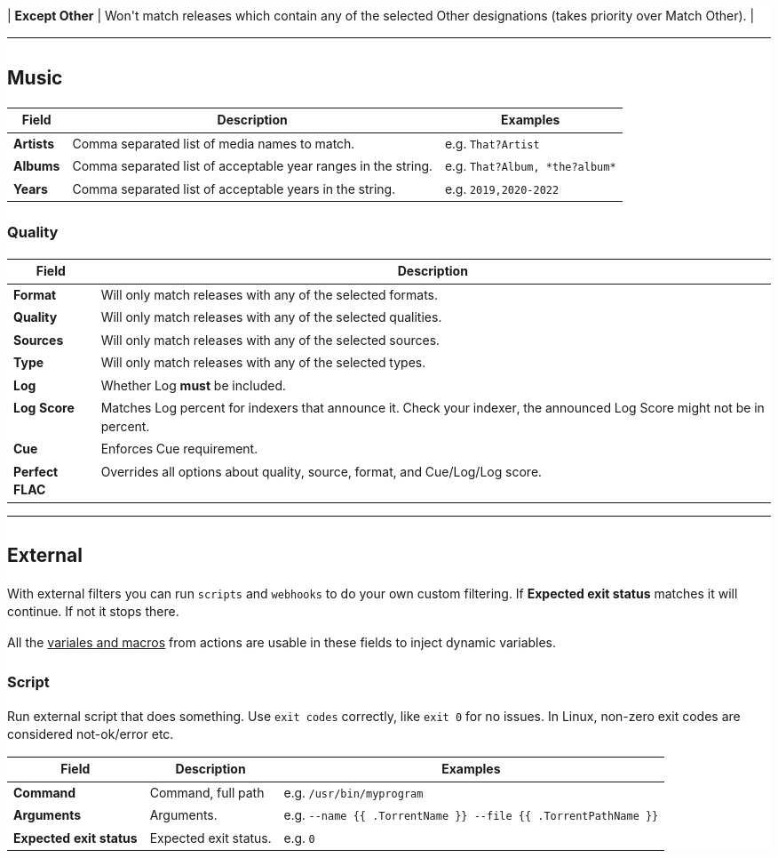 | **Except Other** | Won't match releases which contain any of the selected Other designations (takes priority over Match Other). |

---

## Music

| Field       | Description                                                   | Examples                       |
| ----------- | ------------------------------------------------------------- | ------------------------------ |
| **Artists** | Comma separated list of media names to match.                 | e.g. `That?Artist`             |
| **Albums**  | Comma separated list of acceptable year ranges in the string. | e.g. `That?Album, *the?album*` |
| **Years**   | Comma separated list of acceptable years in the string.       | e.g. `2019,2020-2022`          |

### Quality

| Field            | Description                                                                                                             |
| ---------------- | ----------------------------------------------------------------------------------------------------------------------- |
| **Format**       | Will only match releases with any of the selected formats.                                                              |
| **Quality**      | Will only match releases with any of the selected qualities.                                                            |
| **Sources**      | Will only match releases with any of the selected sources.                                                              |
| **Type**         | Will only match releases with any of the selected types.                                                                |
| **Log**          | Whether Log **must** be included.                                                                                       |
| **Log Score**    | Matches Log percent for indexers that announce it. Check your indexer, the announced Log Score might not be in percent. |
| **Cue**          | Enforces Cue requirement.                                                                                               |
| **Perfect FLAC** | Overrides all options about quality, source, format, and Cue/Log/Log score.                                             |

---

## External

With external filters you can run `scripts` and `webhooks` to do your own custom filtering. If **Expected exit status** matches it will continue. If not it stops there.

All the [variales and macros](/filters/actions#macros) from actions are usable in these fields to inject dynamic variables.

### Script

Run external script that does something. Use `exit codes` correctly, like `exit 0` for no issues. In Linux, non-zero exit codes are considered not-ok/error etc.

| Field                    | Description           | Examples                                                       |
| ------------------------ | --------------------- | -------------------------------------------------------------- |
| **Command**              | Command, full path    | e.g. `/usr/bin/myprogram`                                      |
| **Arguments**            | Arguments.            | e.g. `--name {{ .TorrentName }} --file {{ .TorrentPathName }}` |
| **Expected exit status** | Expected exit status. | e.g. `0`                                                       |
